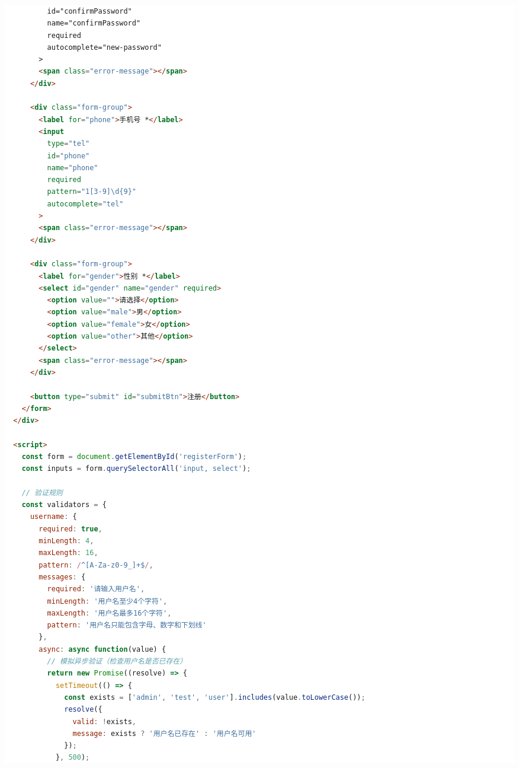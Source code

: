 ```html
          id="confirmPassword" 
          name="confirmPassword" 
          required
          autocomplete="new-password"
        >
        <span class="error-message"></span>
      </div>
      
      <div class="form-group">
        <label for="phone">手机号 *</label>
        <input 
          type="tel" 
          id="phone" 
          name="phone" 
          required
          pattern="1[3-9]\d{9}"
          autocomplete="tel"
        >
        <span class="error-message"></span>
      </div>
      
      <div class="form-group">
        <label for="gender">性别 *</label>
        <select id="gender" name="gender" required>
          <option value="">请选择</option>
          <option value="male">男</option>
          <option value="female">女</option>
          <option value="other">其他</option>
        </select>
        <span class="error-message"></span>
      </div>
      
      <button type="submit" id="submitBtn">注册</button>
    </form>
  </div>

  <script>
    const form = document.getElementById('registerForm');
    const inputs = form.querySelectorAll('input, select');
    
    // 验证规则
    const validators = {
      username: {
        required: true,
        minLength: 4,
        maxLength: 16,
        pattern: /^[A-Za-z0-9_]+$/,
        messages: {
          required: '请输入用户名',
          minLength: '用户名至少4个字符',
          maxLength: '用户名最多16个字符',
          pattern: '用户名只能包含字母、数字和下划线'
        },
        async: async function(value) {
          // 模拟异步验证（检查用户名是否已存在）
          return new Promise((resolve) => {
            setTimeout(() => {
              const exists = ['admin', 'test', 'user'].includes(value.toLowerCase());
              resolve({
                valid: !exists,
                message: exists ? '用户名已存在' : '用户名可用'
              });
            }, 500);
```